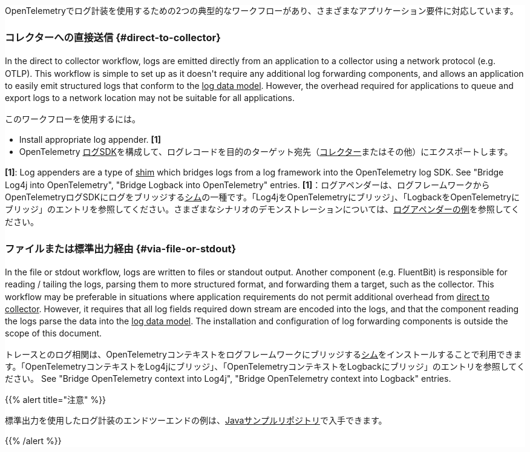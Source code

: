 OpenTelemetryでログ計装を使用するための2つの典型的なワークフローがあり、さまざまなアプリケーション要件に対応しています。

### コレクターへの直接送信 {#direct-to-collector}

In the direct to collector workflow, logs are emitted directly from an
application to a collector using a network protocol (e.g. OTLP). This workflow
is simple to set up as it doesn't require any additional log forwarding
components, and allows an application to easily emit structured logs that
conform to the [log data model](/docs/specs/otel/logs/data-model/). However, the
overhead required for applications to queue and export logs to a network
location may not be suitable for all applications.

このワークフローを使用するには。

- Install appropriate log appender. **[1]**
- OpenTelemetry [ログSDK](../sdk/#sdkloggerprovider)を構成して、ログレコードを目的のターゲット宛先（[コレクター](https://github.com/open-telemetry/opentelemetry-collector)またはその他）にエクスポートします。

**[1]**: Log appenders are a type of [shim](#shims) which bridges logs from a
log framework into the OpenTelemetry log SDK. See "Bridge Log4j into
OpenTelemetry", "Bridge Logback into OpenTelemetry" entries. **[1]**：ログアペンダーは、ログフレームワークからOpenTelemetryログSDKにログをブリッジする[シム](#shims)の一種です。「Log4jをOpenTelemetryにブリッジ」、「LogbackをOpenTelemetryにブリッジ」のエントリを参照してください。さまざまなシナリオのデモンストレーションについては、[ログアペンダーの例](https://github.com/open-telemetry/opentelemetry-java-docs/tree/main/log-appender)を参照してください。

### ファイルまたは標準出力経由 {#via-file-or-stdout}

In the file or stdout workflow, logs are written to files or standout output.
Another component (e.g. FluentBit) is responsible for reading / tailing the
logs, parsing them to more structured format, and forwarding them a target, such
as the collector. This workflow may be preferable in situations where
application requirements do not permit additional overhead from
[direct to collector](#direct-to-collector). However, it requires that all log
fields required down stream are encoded into the logs, and that the component
reading the logs parse the data into the
[log data model](/docs/specs/otel/logs/data-model). The installation and
configuration of log forwarding components is outside the scope of this
document.

トレースとのログ相関は、OpenTelemetryコンテキストをログフレームワークにブリッジする[シム](#shims)をインストールすることで利用できます。「OpenTelemetryコンテキストをLog4jにブリッジ」、「OpenTelemetryコンテキストをLogbackにブリッジ」のエントリを参照してください。 See "Bridge OpenTelemetry
context into Log4j", "Bridge OpenTelemetry context into Logback" entries.

{{% alert title="注意" %}}

標準出力を使用したログ計装のエンドツーエンドの例は、[Javaサンプルリポジトリ](https://github.com/open-telemetry/opentelemetry-java-examples/blob/main/logging-k8s-stdout-otlp-json/README.md)で入手できます。

{{% /alert %}}
